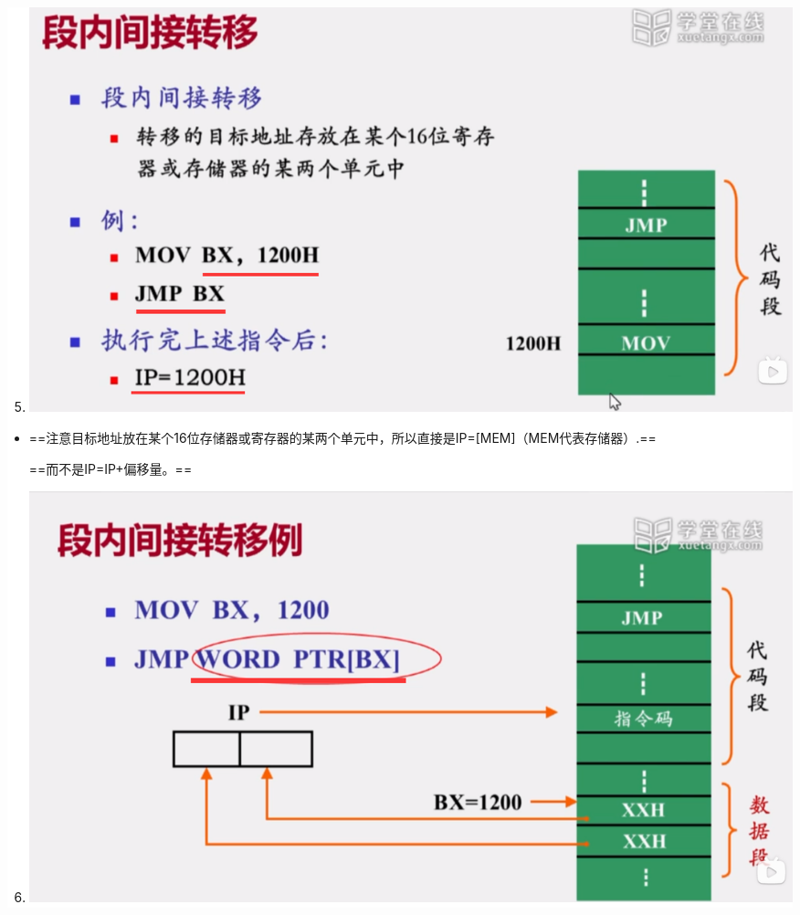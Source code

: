   5. ![1619886776778](assets/1619886776778.png)
  
  * ==注意目标地址放在某个16位存储器或寄存器的某两个单元中，所以直接是IP=[MEM]（MEM代表存储器）.==
  
    ==而不是IP=IP+偏移量。==
  
  6. ![1619886849427](assets/1619886849427.png)
  